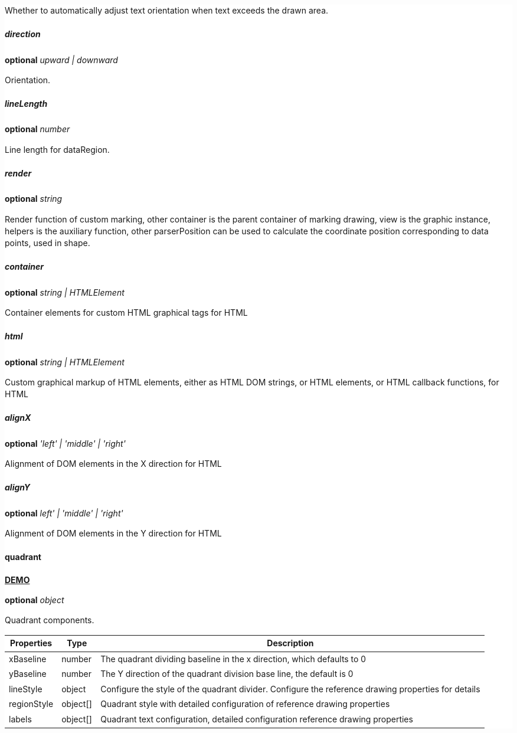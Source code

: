 Whether to automatically adjust text orientation when text exceeds the drawn area.

##### direction

<description>**optional** *upward | downward* </description>

Orientation.

##### lineLength

<description>**optional** *number* </description>

Line length for dataRegion.

##### render

<description>**optional** *string* </description>

Render function of custom marking, other container is the parent container of marking drawing, view is the graphic instance, helpers is the auxiliary function, other parserPosition can be used to calculate the coordinate position corresponding to data points, used in shape.

##### container

<description>**optional** *string | HTMLElement* </description>

Container elements for custom HTML graphical tags for HTML

##### html

<description>**optional** *string | HTMLElement* </description>

Custom graphical markup of HTML elements, either as HTML DOM strings, or HTML elements, or HTML callback functions, for HTML

##### alignX

<description>**optional** *'left' | 'middle' | 'right'* </description>

Alignment of DOM elements in the X direction for HTML

##### alignY

<description>**optional** *left' | 'middle' | 'right'* </description>

Alignment of DOM elements in the Y direction for HTML


#### quadrant

[**DEMO**](/en/examples/scatter/bubble#quadrant)

<description>**optional** *object*</description>

Quadrant components.

| Properties  | Type     | Description                                                                                         |
| ----------- | -------- | --------------------------------------------------------------------------------------------------- |
| xBaseline   | number   | The quadrant dividing baseline in the x direction, which defaults to 0                              |
| yBaseline   | number   | The Y direction of the quadrant division base line, the default is 0                                |
| lineStyle   | object   | Configure the style of the quadrant divider. Configure the reference drawing properties for details |
| regionStyle | object\[] | Quadrant style with detailed configuration of reference drawing properties                          |
| labels      | object\[] | Quadrant text configuration, detailed configuration reference drawing properties                    |
